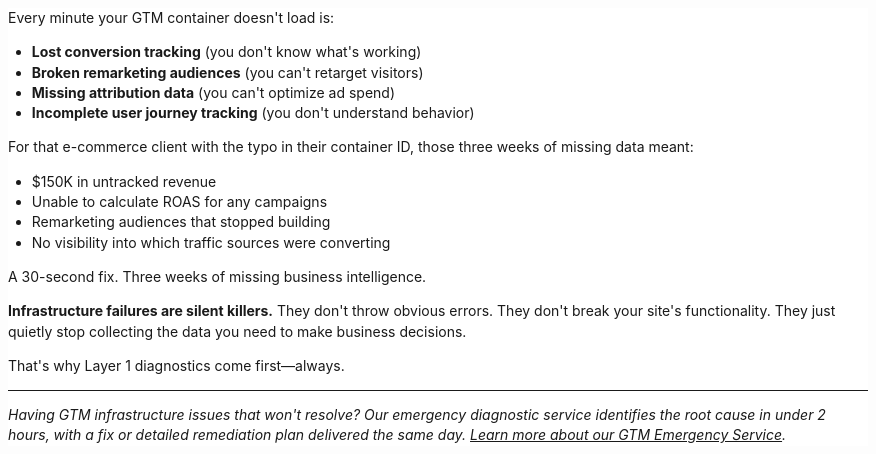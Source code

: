 Every minute your GTM container doesn't load is:

- **Lost conversion tracking** (you don't know what's working)
- **Broken remarketing audiences** (you can't retarget visitors)
- **Missing attribution data** (you can't optimize ad spend)
- **Incomplete user journey tracking** (you don't understand behavior)

For that e-commerce client with the typo in their container ID, those three weeks of missing data meant:

- $150K in untracked revenue
- Unable to calculate ROAS for any campaigns
- Remarketing audiences that stopped building
- No visibility into which traffic sources were converting

A 30-second fix. Three weeks of missing business intelligence.

**Infrastructure failures are silent killers.** They don't throw obvious errors. They don't break your site's functionality. They just quietly stop collecting the data you need to make business decisions.

That's why Layer 1 diagnostics come first—always.

---

*Having GTM infrastructure issues that won't resolve? Our emergency diagnostic service identifies the root cause in under 2 hours, with a fix or detailed remediation plan delivered the same day. [Learn more about our GTM Emergency Service](/services).*
